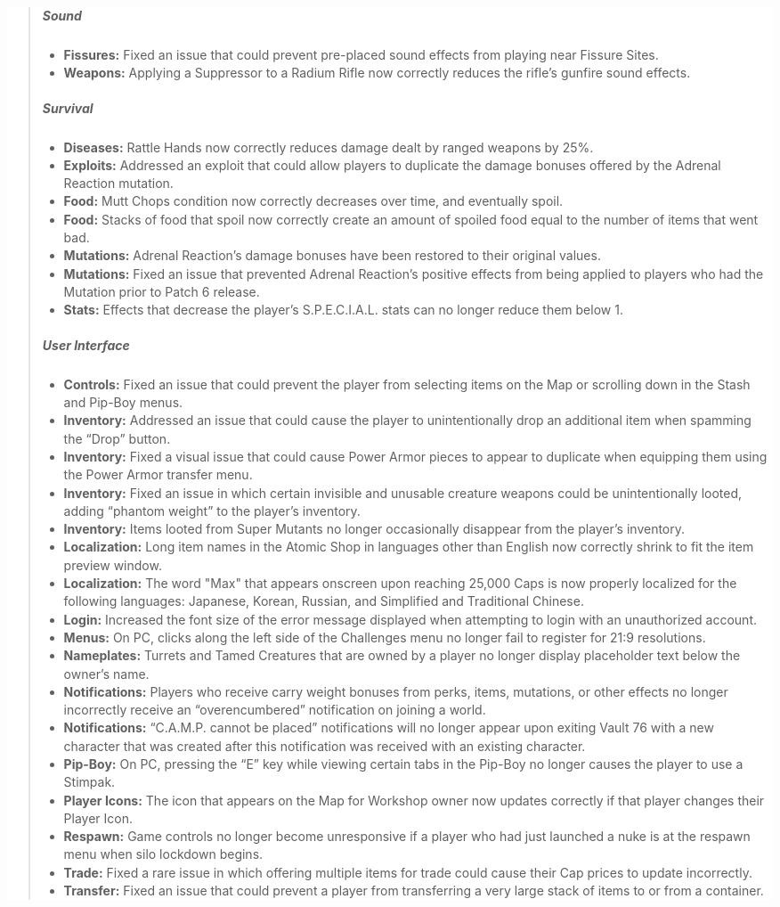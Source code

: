 >
> ##### Sound
>
> - **Fissures:** Fixed an issue that could prevent pre-placed sound effects from playing near Fissure Sites.
> - **Weapons:** Applying a Suppressor to a Radium Rifle now correctly reduces the rifle’s gunfire sound effects.
>
> ##### Survival
>
> - **Diseases:** Rattle Hands now correctly reduces damage dealt by ranged weapons by 25%.
> - **Exploits:** Addressed an exploit that could allow players to duplicate the damage bonuses offered by the Adrenal Reaction mutation.
> - **Food:** Mutt Chops condition now correctly decreases over time, and eventually spoil.
> - **Food:** Stacks of food that spoil now correctly create an amount of spoiled food equal to the number of items that went bad.
> - **Mutations:** Adrenal Reaction’s damage bonuses have been restored to their original values.
> - **Mutations:** Fixed an issue that prevented Adrenal Reaction’s positive effects from being applied to players who had the Mutation prior to Patch 6 release.
> - **Stats:** Effects that decrease the player’s S.P.E.C.I.A.L. stats can no longer reduce them below 1.
>
> ##### User Interface
>
> - **Controls:** Fixed an issue that could prevent the player from selecting items on the Map or scrolling down in the Stash and Pip-Boy menus.
> - **Inventory:** Addressed an issue that could cause the player to unintentionally drop an additional item when spamming the “Drop” button.
> - **Inventory:** Fixed a visual issue that could cause Power Armor pieces to appear to duplicate when equipping them using the Power Armor transfer menu.
> - **Inventory:** Fixed an issue in which certain invisible and unusable creature weapons could be unintentionally looted, adding “phantom weight” to the player’s inventory.
> - **Inventory:** Items looted from Super Mutants no longer occasionally disappear from the player’s inventory.
> - **Localization:** Long item names in the Atomic Shop in languages other than English now correctly shrink to fit the item preview window.
> - **Localization:** The word "Max" that appears onscreen upon reaching 25,000 Caps is now properly localized for the following languages: Japanese, Korean, Russian, and Simplified and Traditional Chinese.
> - **Login:** Increased the font size of the error message displayed when attempting to login with an unauthorized account.
> - **Menus:** On PC, clicks along the left side of the Challenges menu no longer fail to register for 21:9 resolutions.
> - **Nameplates:** Turrets and Tamed Creatures that are owned by a player no longer display placeholder text below the owner’s name.
> - **Notifications:** Players who receive carry weight bonuses from perks, items, mutations, or other effects no longer incorrectly receive an “overencumbered” notification on joining a world.
> - **Notifications:** “C.A.M.P. cannot be placed” notifications will no longer appear upon exiting Vault 76 with a new character that was created after this notification was received with an existing character.
> - **Pip-Boy:** On PC, pressing the “E” key while viewing certain tabs in the Pip-Boy no longer causes the player to use a Stimpak.
> - **Player Icons:** The icon that appears on the Map for Workshop owner now updates correctly if that player changes their Player Icon.
> - **Respawn:** Game controls no longer become unresponsive if a player who had just launched a nuke is at the respawn menu when silo lockdown begins.
> - **Trade:** Fixed a rare issue in which offering multiple items for trade could cause their Cap prices to update incorrectly.
> - **Transfer:** Fixed an issue that could prevent a player from transferring a very large stack of items to or from a container.
